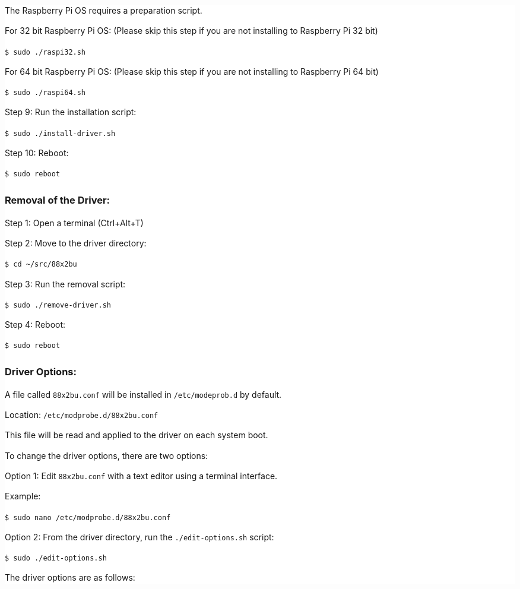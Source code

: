 The Raspberry Pi OS requires a preparation script.

For 32 bit Raspberry Pi OS: (Please skip this step if you are not installing to Raspberry Pi 32 bit)
```bash
$ sudo ./raspi32.sh

```
For 64 bit Raspberry Pi OS: (Please skip this step if you are not installing to Raspberry Pi 64 bit)
```bash
$ sudo ./raspi64.sh

```
Step 9: Run the installation script:
```bash
$ sudo ./install-driver.sh
```
Step 10: Reboot:
```bash
$ sudo reboot
```
### Removal of the Driver:

Step 1: Open a terminal (Ctrl+Alt+T)

Step 2: Move to the driver directory:
```bash
$ cd ~/src/88x2bu
```
Step 3: Run the removal script:
```bash
$ sudo ./remove-driver.sh
```
Step 4: Reboot:
```bash
$ sudo reboot
```
### Driver Options:

A file called `88x2bu.conf` will be installed in `/etc/modeprob.d` by default.

Location: `/etc/modprobe.d/88x2bu.conf`

This file will be read and applied to the driver on each system boot.

To change the driver options, there are two options:

Option 1: Edit `88x2bu.conf` with a text editor using a terminal interface.

Example:
```bash
$ sudo nano /etc/modprobe.d/88x2bu.conf
```
Option 2: From the driver directory, run the `./edit-options.sh` script:
```bash
$ sudo ./edit-options.sh
```
The driver options are as follows:
